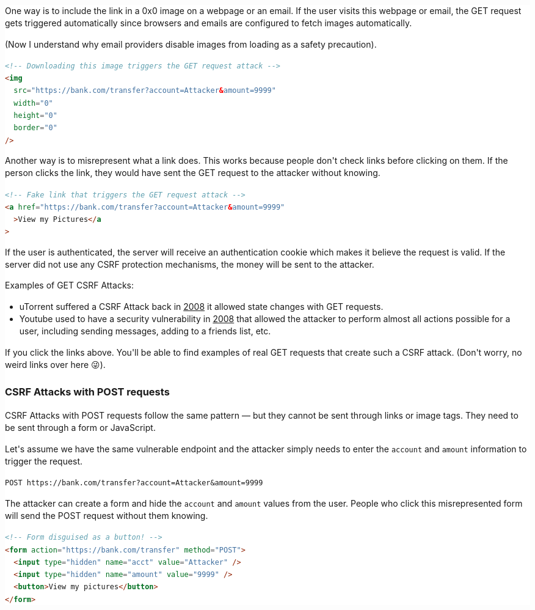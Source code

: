 One way is to include the link in a 0x0 image on a webpage or an email. If the user visits this webpage or email, the GET request gets triggered automatically since browsers and emails are configured to fetch images automatically.

(Now I understand why email providers disable images from loading as a safety precaution).

```html
<!-- Downloading this image triggers the GET request attack -->
<img
  src="https://bank.com/transfer?account=Attacker&amount=9999"
  width="0"
  height="0"
  border="0"
/>
```

Another way is to misrepresent what a link does. This works because people don't check links before clicking on them. If the person clicks the link, they would have sent the GET request to the attacker without knowing.

```html
<!-- Fake link that triggers the GET request attack -->
<a href="https://bank.com/transfer?account=Attacker&amount=9999"
  >View my Pictures</a
>
```

If the user is authenticated, the server will receive an authentication cookie which makes it believe the request is valid. If the server did not use any CSRF protection mechanisms, the money will be sent to the attacker.

Examples of GET CSRF Attacks:

- uTorrent suffered a CSRF Attack back in [2008](https://en.wikipedia.org/wiki/Cross-site_request_forgery/) it allowed state changes with GET requests.
- Youtube used to have a security vulnerability in [2008]() that allowed the attacker to perform almost all actions possible for a user, including sending messages, adding to a friends list, etc.

If you click the links above. You'll be able to find examples of real GET requests that create such a CSRF attack. (Don't worry, no weird links over here 😜).

### CSRF Attacks with POST requests

CSRF Attacks with POST requests follow the same pattern — but they cannot be sent through links or image tags. They need to be sent through a form or JavaScript.

Let's assume we have the same vulnerable endpoint and the attacker simply needs to enter the `account` and `amount` information to trigger the request.

```shell
POST https://bank.com/transfer?account=Attacker&amount=9999
```

The attacker can create a form and hide the `account` and `amount` values from the user. People who click this misrepresented form will send the POST request without them knowing.

```html
<!-- Form disguised as a button! -->
<form action="https://bank.com/transfer" method="POST">
  <input type="hidden" name="acct" value="Attacker" />
  <input type="hidden" name="amount" value="9999" />
  <button>View my pictures</button>
</form>
```
